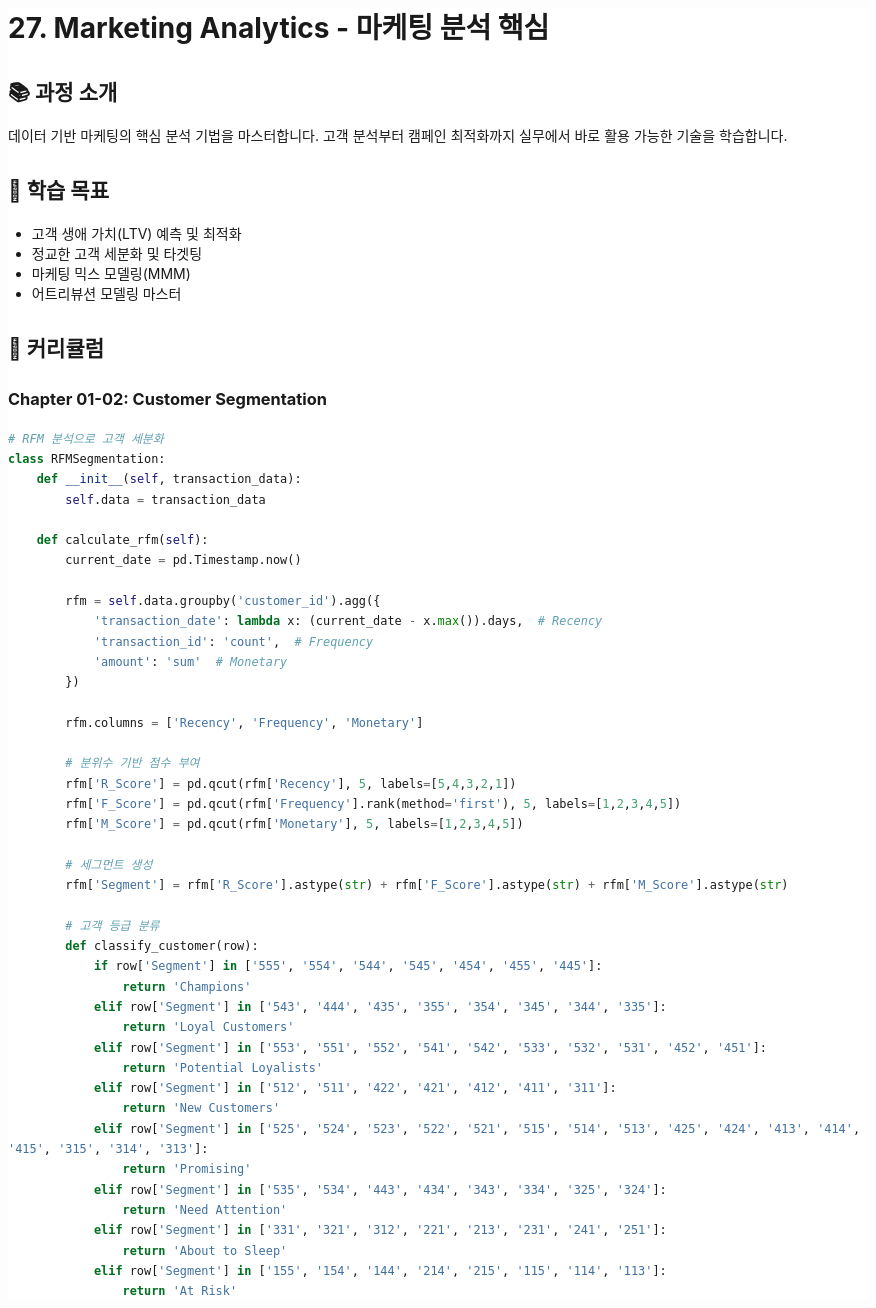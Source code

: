# 27. Marketing Analytics - 마케팅 분석 핵심

## 📚 과정 소개
데이터 기반 마케팅의 핵심 분석 기법을 마스터합니다. 고객 분석부터 캠페인 최적화까지 실무에서 바로 활용 가능한 기술을 학습합니다.

## 🎯 학습 목표
- 고객 생애 가치(LTV) 예측 및 최적화
- 정교한 고객 세분화 및 타겟팅
- 마케팅 믹스 모델링(MMM)
- 어트리뷰션 모델링 마스터

## 📖 커리큘럼

### Chapter 01-02: Customer Segmentation
```python
# RFM 분석으로 고객 세분화
class RFMSegmentation:
    def __init__(self, transaction_data):
        self.data = transaction_data
        
    def calculate_rfm(self):
        current_date = pd.Timestamp.now()
        
        rfm = self.data.groupby('customer_id').agg({
            'transaction_date': lambda x: (current_date - x.max()).days,  # Recency
            'transaction_id': 'count',  # Frequency  
            'amount': 'sum'  # Monetary
        })
        
        rfm.columns = ['Recency', 'Frequency', 'Monetary']
        
        # 분위수 기반 점수 부여
        rfm['R_Score'] = pd.qcut(rfm['Recency'], 5, labels=[5,4,3,2,1])
        rfm['F_Score'] = pd.qcut(rfm['Frequency'].rank(method='first'), 5, labels=[1,2,3,4,5])
        rfm['M_Score'] = pd.qcut(rfm['Monetary'], 5, labels=[1,2,3,4,5])
        
        # 세그먼트 생성
        rfm['Segment'] = rfm['R_Score'].astype(str) + rfm['F_Score'].astype(str) + rfm['M_Score'].astype(str)
        
        # 고객 등급 분류
        def classify_customer(row):
            if row['Segment'] in ['555', '554', '544', '545', '454', '455', '445']:
                return 'Champions'
            elif row['Segment'] in ['543', '444', '435', '355', '354', '345', '344', '335']:
                return 'Loyal Customers'
            elif row['Segment'] in ['553', '551', '552', '541', '542', '533', '532', '531', '452', '451']:
                return 'Potential Loyalists'
            elif row['Segment'] in ['512', '511', '422', '421', '412', '411', '311']:
                return 'New Customers'
            elif row['Segment'] in ['525', '524', '523', '522', '521', '515', '514', '513', '425', '424', '413', '414', '415', '315', '314', '313']:
                return 'Promising'
            elif row['Segment'] in ['535', '534', '443', '434', '343', '334', '325', '324']:
                return 'Need Attention'
            elif row['Segment'] in ['331', '321', '312', '221', '213', '231', '241', '251']:
                return 'About to Sleep'
            elif row['Segment'] in ['155', '154', '144', '214', '215', '115', '114', '113']:
                return 'At Risk'
```